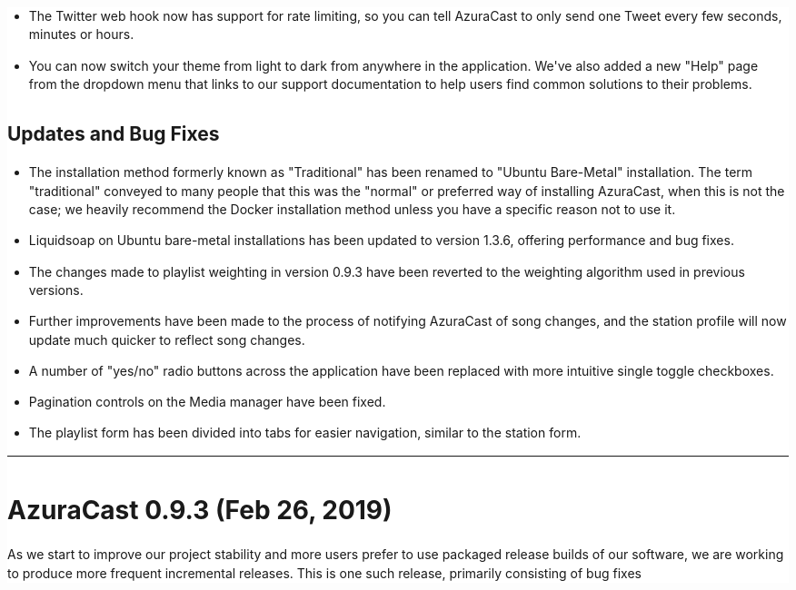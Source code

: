 - The Twitter web hook now has support for rate limiting, so you can tell AzuraCast to only send one Tweet every few
  seconds, minutes or hours.

- You can now switch your theme from light to dark from anywhere in the application. We've also added a new "Help" page
  from the dropdown menu that links to our support documentation to help users find common solutions to their problems.

## Updates and Bug Fixes

- The installation method formerly known as "Traditional" has been renamed to "Ubuntu Bare-Metal" installation. The
  term "traditional" conveyed to many people that this was the "normal" or preferred way of installing AzuraCast, when
  this is not the case; we heavily recommend the Docker installation method unless you have a specific reason not to use
  it.

- Liquidsoap on Ubuntu bare-metal installations has been updated to version 1.3.6, offering performance and bug fixes.

- The changes made to playlist weighting in version 0.9.3 have been reverted to the weighting algorithm used in previous
  versions.

- Further improvements have been made to the process of notifying AzuraCast of song changes, and the station profile
  will now update much quicker to reflect song changes.

- A number of "yes/no" radio buttons across the application have been replaced with more intuitive single toggle
  checkboxes.

- Pagination controls on the Media manager have been fixed.

- The playlist form has been divided into tabs for easier navigation, similar to the station form.

---

# AzuraCast 0.9.3 (Feb 26, 2019)

As we start to improve our project stability and more users prefer to use packaged release builds of our software, we
are working to produce more frequent incremental releases. This is one such release, primarily consisting of bug fixes
